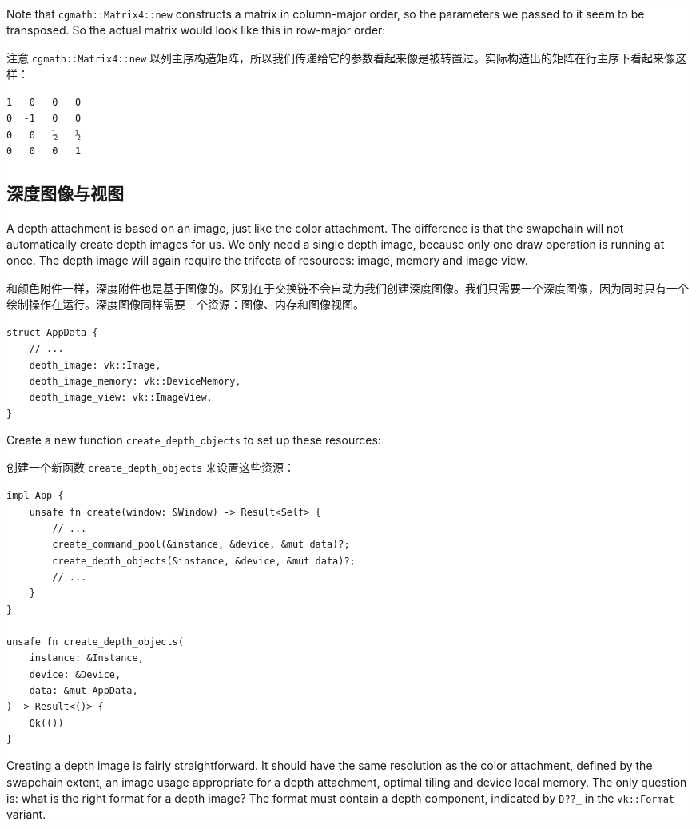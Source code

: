 Note that `cgmath::Matrix4::new` constructs a matrix in column-major order, so the parameters we passed to it seem to be transposed. So the actual matrix would look like this in row-major order:

注意 `cgmath::Matrix4::new` 以列主序构造矩阵，所以我们传递给它的参数看起来像是被转置过。实际构造出的矩阵在行主序下看起来像这样：

```text
1   0   0   0
0  -1   0   0
0   0   ½   ½
0   0   0   1
```

## 深度图像与视图

A depth attachment is based on an image, just like the color attachment. The difference is that the swapchain will not automatically create depth images for us. We only need a single depth image, because only one draw operation is running at once. The depth image will again require the trifecta of resources: image, memory and image view.

和颜色附件一样，深度附件也是基于图像的。区别在于交换链不会自动为我们创建深度图像。我们只需要一个深度图像，因为同时只有一个绘制操作在运行。深度图像同样需要三个资源：图像、内存和图像视图。

```rust,noplaypen
struct AppData {
    // ...
    depth_image: vk::Image,
    depth_image_memory: vk::DeviceMemory,
    depth_image_view: vk::ImageView,
}
```

Create a new function `create_depth_objects` to set up these resources:

创建一个新函数 `create_depth_objects` 来设置这些资源：

```rust,noplaypen
impl App {
    unsafe fn create(window: &Window) -> Result<Self> {
        // ...
        create_command_pool(&instance, &device, &mut data)?;
        create_depth_objects(&instance, &device, &mut data)?;
        // ...
    }
}

unsafe fn create_depth_objects(
    instance: &Instance,
    device: &Device,
    data: &mut AppData,
) -> Result<()> {
    Ok(())
}
```

Creating a depth image is fairly straightforward. It should have the same resolution as the color attachment, defined by the swapchain extent, an image usage appropriate for a depth attachment, optimal tiling and device local memory. The only question is: what is the right format for a depth image? The format must contain a depth component, indicated by `D??_` in the `vk::Format` variant.
